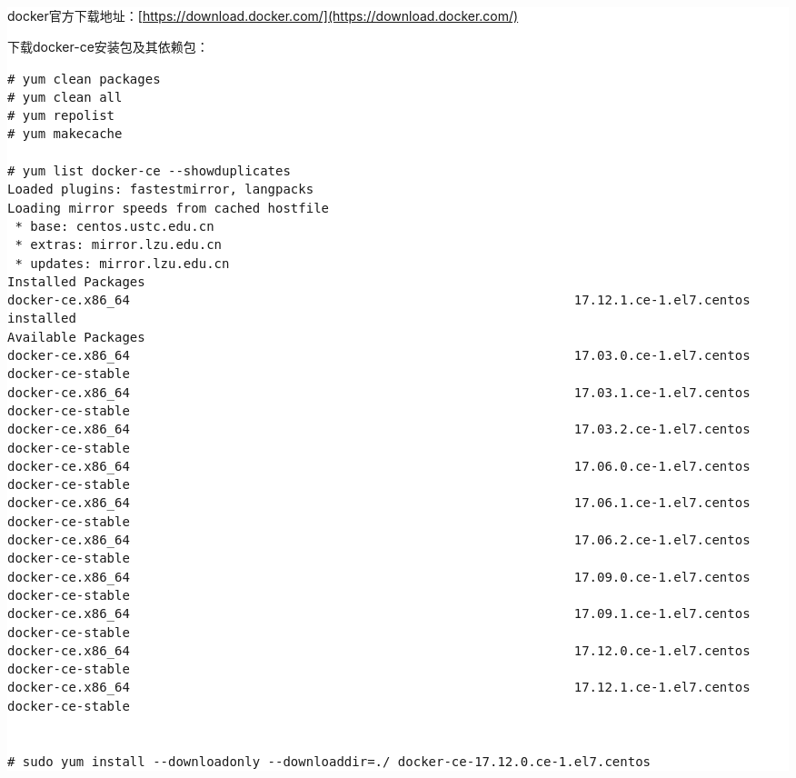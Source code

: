 docker官方下载地址：[https://download.docker.com/](https://download.docker.com/)

下载docker-ce安装包及其依赖包：
<pre>
# yum clean packages            
# yum clean all
# yum repolist
# yum makecache

# yum list docker-ce --showduplicates
Loaded plugins: fastestmirror, langpacks
Loading mirror speeds from cached hostfile
 * base: centos.ustc.edu.cn
 * extras: mirror.lzu.edu.cn
 * updates: mirror.lzu.edu.cn
Installed Packages
docker-ce.x86_64                                                          17.12.1.ce-1.el7.centos                                                          installed       
Available Packages
docker-ce.x86_64                                                          17.03.0.ce-1.el7.centos                                                          docker-ce-stable
docker-ce.x86_64                                                          17.03.1.ce-1.el7.centos                                                          docker-ce-stable
docker-ce.x86_64                                                          17.03.2.ce-1.el7.centos                                                          docker-ce-stable
docker-ce.x86_64                                                          17.06.0.ce-1.el7.centos                                                          docker-ce-stable
docker-ce.x86_64                                                          17.06.1.ce-1.el7.centos                                                          docker-ce-stable
docker-ce.x86_64                                                          17.06.2.ce-1.el7.centos                                                          docker-ce-stable
docker-ce.x86_64                                                          17.09.0.ce-1.el7.centos                                                          docker-ce-stable
docker-ce.x86_64                                                          17.09.1.ce-1.el7.centos                                                          docker-ce-stable
docker-ce.x86_64                                                          17.12.0.ce-1.el7.centos                                                          docker-ce-stable
docker-ce.x86_64                                                          17.12.1.ce-1.el7.centos                                                          docker-ce-stable


# sudo yum install --downloadonly --downloaddir=./ docker-ce-17.12.0.ce-1.el7.centos
</pre>
